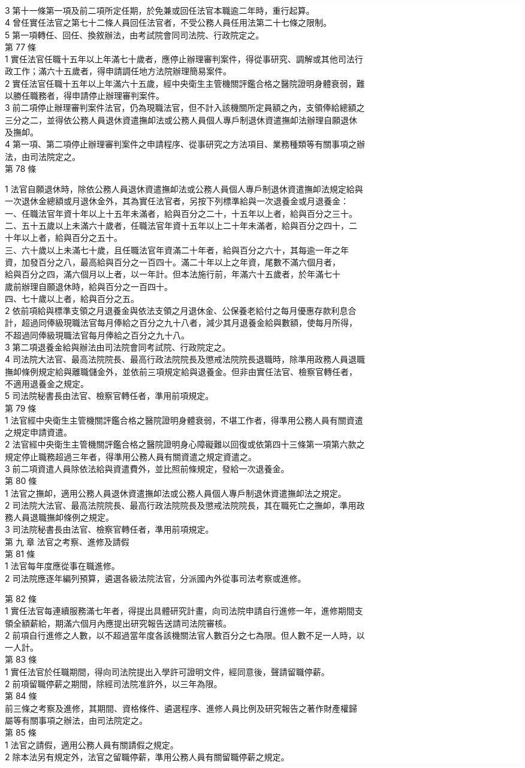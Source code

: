 3 第十一條第一項及前二項所定任期，於免兼或回任法官本職逾二年時，重行起算。  
4 曾任實任法官之第七十二條人員回任法官者，不受公務人員任用法第二十七條之限制。  
5 第一項轉任、回任、換敘辦法，由考試院會同司法院、行政院定之。  
第 77 條  
1 實任法官任職十五年以上年滿七十歲者，應停止辦理審判案件，得從事研究、調解或其他司法行  
政工作；滿六十五歲者，得申請調任地方法院辦理簡易案件。  
2 實任法官任職十五年以上年滿六十五歲，經中央衛生主管機關評鑑合格之醫院證明身體衰弱，難  
以勝任職務者，得申請停止辦理審判案件。  
3 前二項停止辦理審判案件法官，仍為現職法官，但不計入該機關所定員額之內，支領俸給總額之  
三分之二，並得依公務人員退休資遣撫卹法或公務人員個人專戶制退休資遣撫卹法辦理自願退休  
及撫卹。  
4 第一項、第二項停止辦理審判案件之申請程序、從事研究之方法項目、業務種類等有關事項之辦  
法，由司法院定之。  
第 78 條  


1 法官自願退休時，除依公務人員退休資遣撫卹法或公務人員個人專戶制退休資遣撫卹法規定給與  
一次退休金總額或月退休金外，其為實任法官者，另按下列標準給與一次退養金或月退養金：  
一、任職法官年資十年以上十五年未滿者，給與百分之二十，十五年以上者，給與百分之三十。  
二、五十五歲以上未滿六十歲者，任職法官年資十五年以上二十年未滿者，給與百分之四十，二  
十年以上者，給與百分之五十。  
三、六十歲以上未滿七十歲，且任職法官年資滿二十年者，給與百分之六十，其每逾一年之年  
資，加發百分之八，最高給與百分之一百四十。滿二十年以上之年資，尾數不滿六個月者，  
給與百分之四，滿六個月以上者，以一年計。但本法施行前，年滿六十五歲者，於年滿七十  
歲前辦理自願退休時，給與百分之一百四十。  
四、七十歲以上者，給與百分之五。  
2 依前項給與標準支領之月退養金與依法支領之月退休金、公保養老給付之每月優惠存款利息合  
計，超過同俸級現職法官每月俸給之百分之九十八者，減少其月退養金給與數額，使每月所得，  
不超過同俸級現職法官每月俸給之百分之九十八。  
3 第二項退養金給與辦法由司法院會同考試院、行政院定之。  
4 司法院大法官、最高法院院長、最高行政法院院長及懲戒法院院長退職時，除準用政務人員退職  
撫卹條例規定給與離職儲金外，並依前三項規定給與退養金。但非由實任法官、檢察官轉任者，  
不適用退養金之規定。  
5 司法院秘書長由法官、檢察官轉任者，準用前項規定。  
第 79 條  
1 法官經中央衛生主管機關評鑑合格之醫院證明身體衰弱，不堪工作者，得準用公務人員有關資遣  
之規定申請資遣。  
2 法官經中央衛生主管機關評鑑合格之醫院證明身心障礙難以回復或依第四十三條第一項第六款之  
規定停止職務超過三年者，得準用公務人員有關資遣之規定資遣之。  
3 前二項資遣人員除依法給與資遣費外，並比照前條規定，發給一次退養金。  
第 80 條  
1 法官之撫卹，適用公務人員退休資遣撫卹法或公務人員個人專戶制退休資遣撫卹法之規定。  
2 司法院大法官、最高法院院長、最高行政法院院長及懲戒法院院長，其在職死亡之撫卹，準用政  
務人員退職撫卹條例之規定。  
3 司法院秘書長由法官、檢察官轉任者，準用前項規定。  
第 九 章 法官之考察、進修及請假  
第 81 條  
1 法官每年度應從事在職進修。  
2 司法院應逐年編列預算，遴選各級法院法官，分派國內外從事司法考察或進修。  


第 82 條  
1 實任法官每連續服務滿七年者，得提出具體研究計畫，向司法院申請自行進修一年，進修期間支  
領全額薪給，期滿六個月內應提出研究報告送請司法院審核。  
2 前項自行進修之人數，以不超過當年度各該機關法官人數百分之七為限。但人數不足一人時，以  
一人計。  
第 83 條  
1 實任法官於任職期間，得向司法院提出入學許可證明文件，經同意後，聲請留職停薪。  
2 前項留職停薪之期間，除經司法院准許外，以三年為限。  
第 84 條  
前三條之考察及進修，其期間、資格條件、遴選程序、進修人員比例及研究報告之著作財產權歸  
屬等有關事項之辦法，由司法院定之。  
第 85 條  
1 法官之請假，適用公務人員有關請假之規定。  
2 除本法另有規定外，法官之留職停薪，準用公務人員有關留職停薪之規定。  
